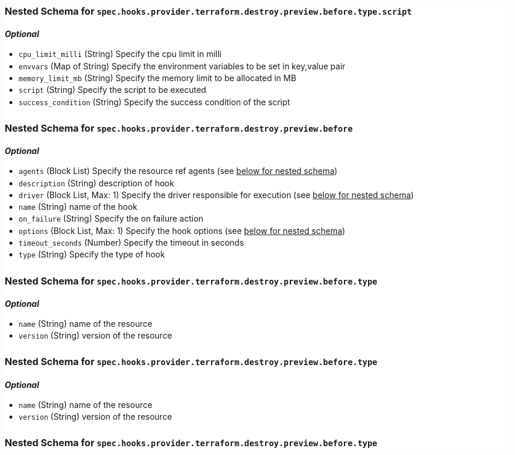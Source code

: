 
<a id="nestedblock--spec--hooks--provider--terraform--destroy--preview--before--type--script"></a>
### Nested Schema for `spec.hooks.provider.terraform.destroy.preview.before.type.script`

***Optional***

- `cpu_limit_milli` (String) Specify the cpu limit in milli
- `envvars` (Map of String) Specify the environment variables to be set in key,value pair
- `memory_limit_mb` (String) Specify the memory limit to be allocated in MB
- `script` (String) Specify the script to be executed
- `success_condition` (String) Specify the success condition of the script




<a id="nestedblock--spec--hooks--provider--terraform--destroy--preview--before"></a>
### Nested Schema for `spec.hooks.provider.terraform.destroy.preview.before`

***Optional***

- `agents` (Block List) Specify the resource ref agents (see [below for nested schema](#nestedblock--spec--hooks--provider--terraform--destroy--preview--before--agents))
- `description` (String) description of hook
- `driver` (Block List, Max: 1) Specify the driver responsible for execution (see [below for nested schema](#nestedblock--spec--hooks--provider--terraform--destroy--preview--before--driver))
- `name` (String) name of the hook
- `on_failure` (String) Specify the on failure action
- `options` (Block List, Max: 1) Specify the hook options (see [below for nested schema](#nestedblock--spec--hooks--provider--terraform--destroy--preview--before--options))
- `timeout_seconds` (Number) Specify the timeout in seconds
- `type` (String) Specify the type of hook

<a id="nestedblock--spec--hooks--provider--terraform--destroy--preview--before--agents"></a>
### Nested Schema for `spec.hooks.provider.terraform.destroy.preview.before.type`

***Optional***

- `name` (String) name of the resource
- `version` (String) version of the resource


<a id="nestedblock--spec--hooks--provider--terraform--destroy--preview--before--driver"></a>
### Nested Schema for `spec.hooks.provider.terraform.destroy.preview.before.type`

***Optional***

- `name` (String) name of the resource
- `version` (String) version of the resource


<a id="nestedblock--spec--hooks--provider--terraform--destroy--preview--before--options"></a>
### Nested Schema for `spec.hooks.provider.terraform.destroy.preview.before.type`
